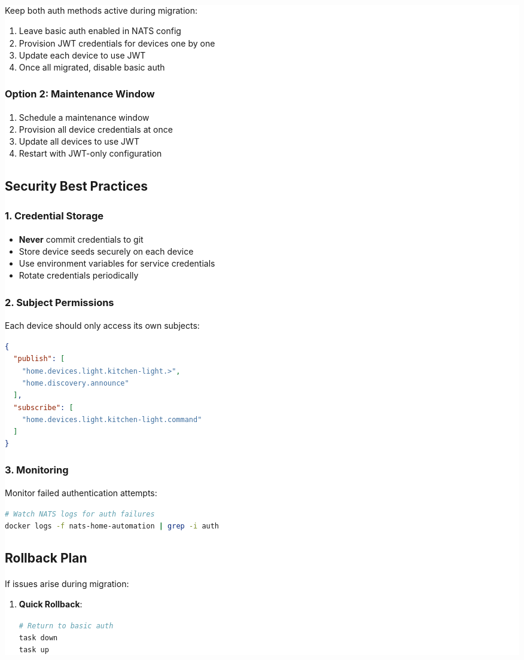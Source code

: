 Keep both auth methods active during migration:

1. Leave basic auth enabled in NATS config
2. Provision JWT credentials for devices one by one
3. Update each device to use JWT
4. Once all migrated, disable basic auth

### Option 2: Maintenance Window

1. Schedule a maintenance window
2. Provision all device credentials at once
3. Update all devices to use JWT
4. Restart with JWT-only configuration

## Security Best Practices

### 1. Credential Storage

- **Never** commit credentials to git
- Store device seeds securely on each device
- Use environment variables for service credentials
- Rotate credentials periodically

### 2. Subject Permissions

Each device should only access its own subjects:

```json
{
  "publish": [
    "home.devices.light.kitchen-light.>",
    "home.discovery.announce"
  ],
  "subscribe": [
    "home.devices.light.kitchen-light.command"
  ]
}
```

### 3. Monitoring

Monitor failed authentication attempts:

```bash
# Watch NATS logs for auth failures
docker logs -f nats-home-automation | grep -i auth
```

## Rollback Plan

If issues arise during migration:

1. **Quick Rollback**:
   ```bash
   # Return to basic auth
   task down
   task up
   ```
